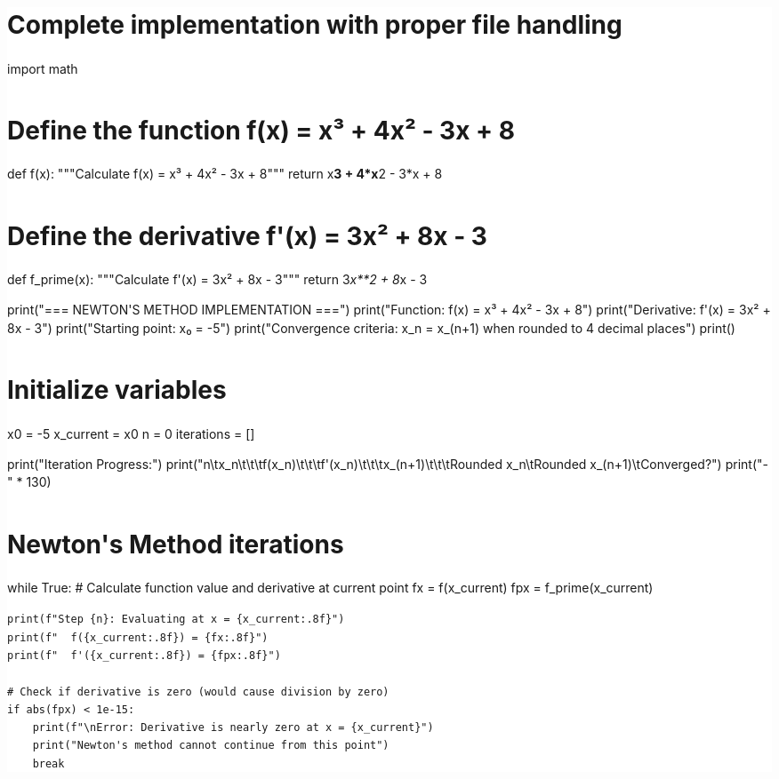 # Complete implementation with proper file handling

import math

# Define the function f(x) = x³ + 4x² - 3x + 8
def f(x):
    """Calculate f(x) = x³ + 4x² - 3x + 8"""
    return x**3 + 4*x**2 - 3*x + 8

# Define the derivative f'(x) = 3x² + 8x - 3
def f_prime(x):
    """Calculate f'(x) = 3x² + 8x - 3"""
    return 3*x**2 + 8*x - 3

print("=== NEWTON'S METHOD IMPLEMENTATION ===")
print("Function: f(x) = x³ + 4x² - 3x + 8")
print("Derivative: f'(x) = 3x² + 8x - 3")
print("Starting point: x₀ = -5")
print("Convergence criteria: x_n = x_(n+1) when rounded to 4 decimal places")
print()

# Initialize variables
x0 = -5
x_current = x0
n = 0
iterations = []

print("Iteration Progress:")
print("n\tx_n\t\t\tf(x_n)\t\t\tf'(x_n)\t\t\tx_(n+1)\t\t\tRounded x_n\tRounded x_(n+1)\tConverged?")
print("-" * 130)

# Newton's Method iterations
while True:
    # Calculate function value and derivative at current point
    fx = f(x_current)
    fpx = f_prime(x_current)
    
    print(f"Step {n}: Evaluating at x = {x_current:.8f}")
    print(f"  f({x_current:.8f}) = {fx:.8f}")
    print(f"  f'({x_current:.8f}) = {fpx:.8f}")
    
    # Check if derivative is zero (would cause division by zero)
    if abs(fpx) < 1e-15:
        print(f"\nError: Derivative is nearly zero at x = {x_current}")
        print("Newton's method cannot continue from this point")
        break
    